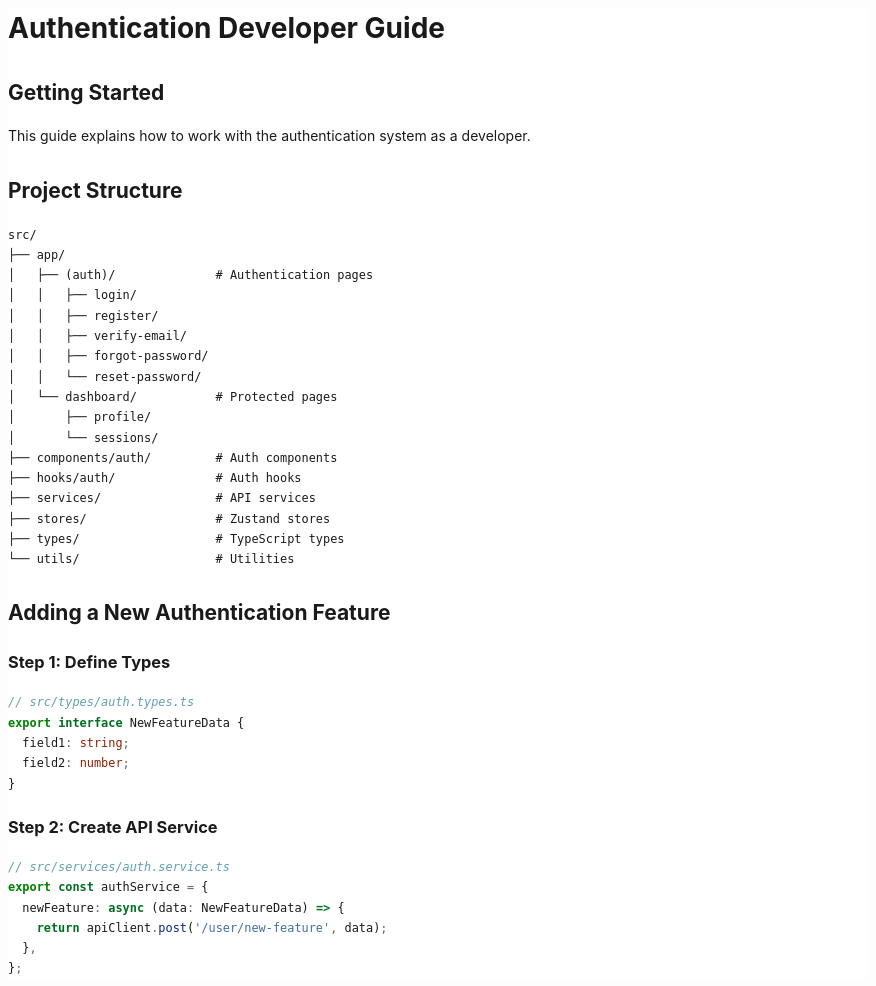# Authentication Developer Guide

## Getting Started

This guide explains how to work with the authentication system as a developer.

## Project Structure

```
src/
├── app/
│   ├── (auth)/              # Authentication pages
│   │   ├── login/
│   │   ├── register/
│   │   ├── verify-email/
│   │   ├── forgot-password/
│   │   └── reset-password/
│   └── dashboard/           # Protected pages
│       ├── profile/
│       └── sessions/
├── components/auth/         # Auth components
├── hooks/auth/              # Auth hooks
├── services/                # API services
├── stores/                  # Zustand stores
├── types/                   # TypeScript types
└── utils/                   # Utilities

```

## Adding a New Authentication Feature

### Step 1: Define Types

```typescript
// src/types/auth.types.ts
export interface NewFeatureData {
  field1: string;
  field2: number;
}
```

### Step 2: Create API Service

```typescript
// src/services/auth.service.ts
export const authService = {
  newFeature: async (data: NewFeatureData) => {
    return apiClient.post('/user/new-feature', data);
  },
};
```

